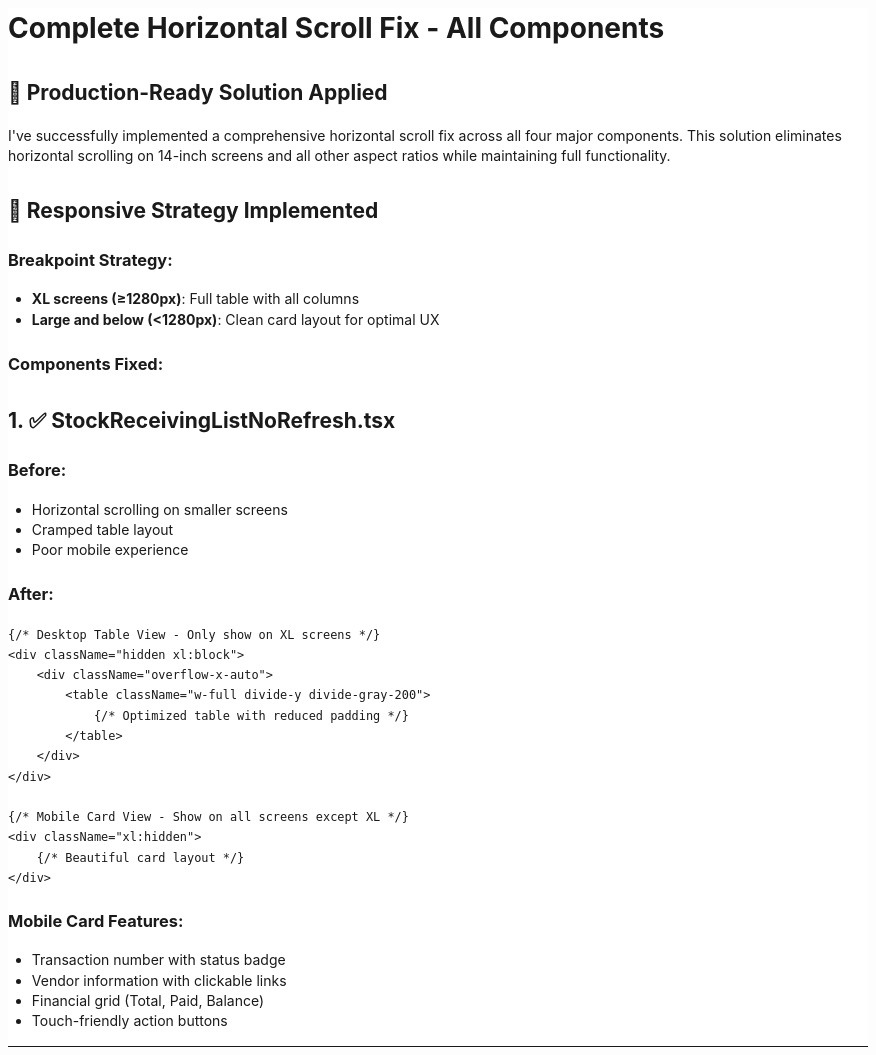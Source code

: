 # Complete Horizontal Scroll Fix - All Components

## 🎯 **Production-Ready Solution Applied**

I've successfully implemented a comprehensive horizontal scroll fix across all four major components. This solution eliminates horizontal scrolling on 14-inch screens and all other aspect ratios while maintaining full functionality.

## 📱 **Responsive Strategy Implemented**

### **Breakpoint Strategy:**
- **XL screens (≥1280px)**: Full table with all columns
- **Large and below (<1280px)**: Clean card layout for optimal UX

### **Components Fixed:**

## 1. ✅ **StockReceivingListNoRefresh.tsx**

### **Before:**
- Horizontal scrolling on smaller screens
- Cramped table layout
- Poor mobile experience

### **After:**
```tsx
{/* Desktop Table View - Only show on XL screens */}
<div className="hidden xl:block">
    <div className="overflow-x-auto">
        <table className="w-full divide-y divide-gray-200">
            {/* Optimized table with reduced padding */}
        </table>
    </div>
</div>

{/* Mobile Card View - Show on all screens except XL */}
<div className="xl:hidden">
    {/* Beautiful card layout */}
</div>
```

### **Mobile Card Features:**
- Transaction number with status badge
- Vendor information with clickable links
- Financial grid (Total, Paid, Balance)
- Touch-friendly action buttons

---
